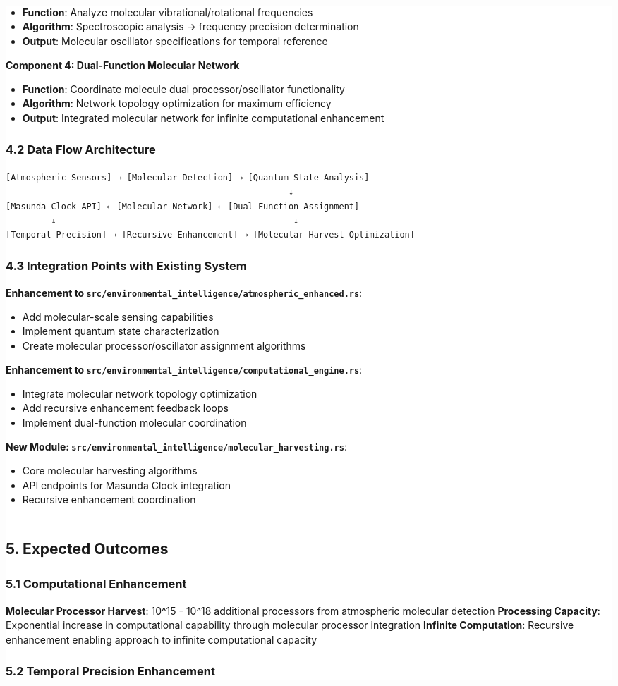 - **Function**: Analyze molecular vibrational/rotational frequencies
- **Algorithm**: Spectroscopic analysis → frequency precision determination
- **Output**: Molecular oscillator specifications for temporal reference

**Component 4: Dual-Function Molecular Network**

- **Function**: Coordinate molecule dual processor/oscillator functionality
- **Algorithm**: Network topology optimization for maximum efficiency
- **Output**: Integrated molecular network for infinite computational enhancement

### 4.2 Data Flow Architecture

```
[Atmospheric Sensors] → [Molecular Detection] → [Quantum State Analysis]
                                                        ↓
[Masunda Clock API] ← [Molecular Network] ← [Dual-Function Assignment]
         ↓                                               ↓
[Temporal Precision] → [Recursive Enhancement] → [Molecular Harvest Optimization]
```

### 4.3 Integration Points with Existing System

**Enhancement to `src/environmental_intelligence/atmospheric_enhanced.rs`**:

- Add molecular-scale sensing capabilities
- Implement quantum state characterization
- Create molecular processor/oscillator assignment algorithms

**Enhancement to `src/environmental_intelligence/computational_engine.rs`**:

- Integrate molecular network topology optimization
- Add recursive enhancement feedback loops
- Implement dual-function molecular coordination

**New Module: `src/environmental_intelligence/molecular_harvesting.rs`**:

- Core molecular harvesting algorithms
- API endpoints for Masunda Clock integration
- Recursive enhancement coordination

---

## 5. Expected Outcomes

### 5.1 Computational Enhancement

**Molecular Processor Harvest**: 10^15 - 10^18 additional processors from atmospheric molecular detection
**Processing Capacity**: Exponential increase in computational capability through molecular processor integration
**Infinite Computation**: Recursive enhancement enabling approach to infinite computational capacity

### 5.2 Temporal Precision Enhancement
